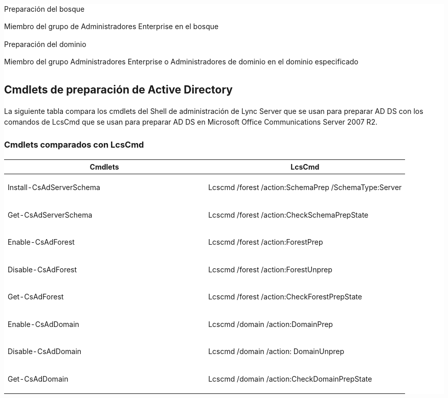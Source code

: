 <tr class="even">
<td><p>Preparación del bosque</p></td>
<td><p>Miembro del grupo de Administradores Enterprise en el bosque</p></td>
</tr>
<tr class="odd">
<td><p>Preparación del dominio</p></td>
<td><p>Miembro del grupo Administradores Enterprise o Administradores de dominio en el dominio especificado</p></td>
</tr>
</tbody>
</table>


## Cmdlets de preparación de Active Directory

La siguiente tabla compara los cmdlets del Shell de administración de Lync Server que se usan para preparar AD DS con los comandos de LcsCmd que se usan para preparar AD DS en Microsoft Office Communications Server 2007 R2.

### Cmdlets comparados con LcsCmd

<table>
<colgroup>
<col style="width: 50%" />
<col style="width: 50%" />
</colgroup>
<thead>
<tr class="header">
<th>Cmdlets</th>
<th>LcsCmd</th>
</tr>
</thead>
<tbody>
<tr class="odd">
<td><p>Install-CsAdServerSchema</p></td>
<td><p>Lcscmd /forest /action:SchemaPrep /SchemaType:Server</p></td>
</tr>
<tr class="even">
<td><p>Get-CsAdServerSchema</p></td>
<td><p>Lcscmd /forest /action:CheckSchemaPrepState</p></td>
</tr>
<tr class="odd">
<td><p>Enable-CsAdForest</p></td>
<td><p>Lcscmd /forest /action:ForestPrep</p></td>
</tr>
<tr class="even">
<td><p>Disable-CsAdForest</p></td>
<td><p>Lcscmd /forest /action:ForestUnprep</p></td>
</tr>
<tr class="odd">
<td><p>Get-CsAdForest</p></td>
<td><p>Lcscmd /forest /action:CheckForestPrepState</p></td>
</tr>
<tr class="even">
<td><p>Enable-CsAdDomain</p></td>
<td><p>Lcscmd /domain /action:DomainPrep</p></td>
</tr>
<tr class="odd">
<td><p>Disable-CsAdDomain</p></td>
<td><p>Lcscmd /domain /action: DomainUnprep</p></td>
</tr>
<tr class="even">
<td><p>Get-CsAdDomain</p></td>
<td><p>Lcscmd /domain /action:CheckDomainPrepState</p></td>